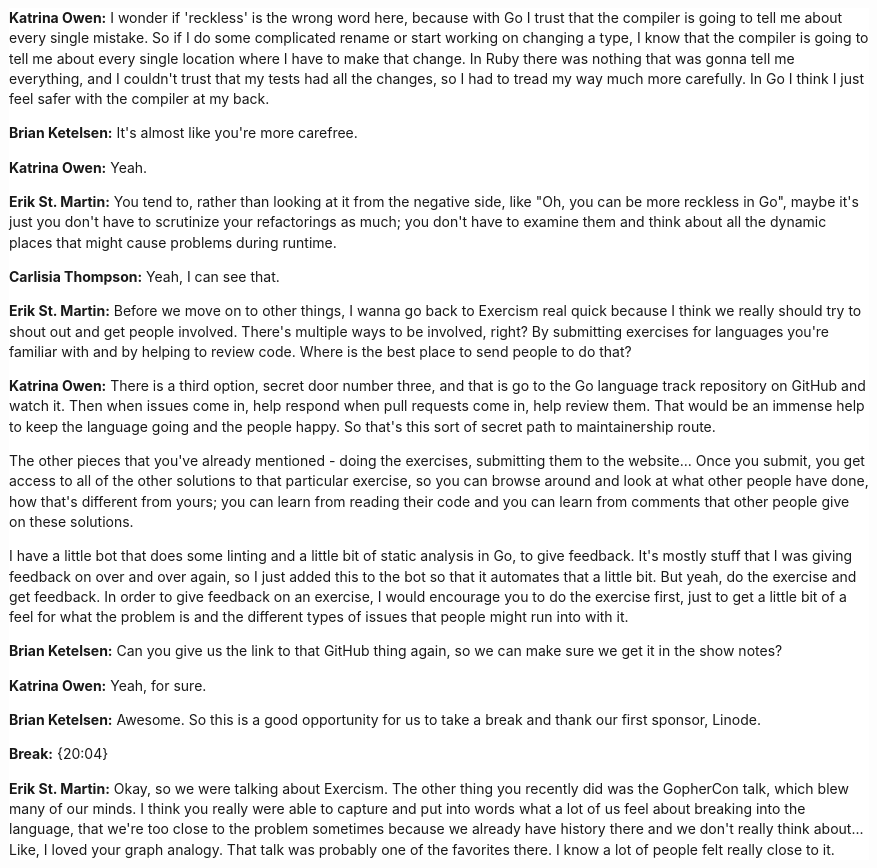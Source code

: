 **Katrina Owen:** I wonder if 'reckless' is the wrong word here, because with Go I trust that the compiler is going to tell me about every single mistake. So if I do some complicated rename or start working on changing a type, I know that the compiler is going to tell me about every single location where I have to make that change. In Ruby there was nothing that was gonna tell me everything, and I couldn't trust that my tests had all the changes, so I had to tread my way much more carefully. In Go I think I just feel safer with the compiler at my back.

**Brian Ketelsen:** It's almost like you're more carefree.

**Katrina Owen:** Yeah.

**Erik St. Martin:** You tend to, rather than looking at it from the negative side, like "Oh, you can be more reckless in Go", maybe it's just you don't have to scrutinize your refactorings as much; you don't have to examine them and think about all the dynamic places that might cause problems during runtime.

**Carlisia Thompson:** Yeah, I can see that.

**Erik St. Martin:** Before we move on to other things, I wanna go back to Exercism real quick because I think we really should try to shout out and get people involved. There's multiple ways to be involved, right? By submitting exercises for languages you're familiar with and by helping to review code. Where is the best place to send people to do that?

**Katrina Owen:** There is a third option, secret door number three, and that is go to the Go language track repository on GitHub and watch it. Then when issues come in, help respond when pull requests come in, help review them. That would be an immense help to keep the language going and the people happy. So that's this sort of secret path to maintainership route.

The other pieces that you've already mentioned - doing the exercises, submitting them to the website... Once you submit, you get access to all of the other solutions to that particular exercise, so you can browse around and look at what other people have done, how that's different from yours; you can learn from reading their code and you can learn from comments that other people give on these solutions.

I have a little bot that does some linting and a little bit of static analysis in Go, to give feedback. It's mostly stuff that I was giving feedback on over and over again, so I just added this to the bot so that it automates that a little bit. But yeah, do the exercise and get feedback. In order to give feedback on an exercise, I would encourage you to do the exercise first, just to get a little bit of a feel for what the problem is and the different types of issues that people might run into with it.

**Brian Ketelsen:** Can you give us the link to that GitHub thing again, so we can make sure we get it in the show notes?

**Katrina Owen:** Yeah, for sure.

**Brian Ketelsen:** Awesome. So this is a good opportunity for us to take a break and thank our first sponsor, Linode.

**Break:** \{20:04\}

**Erik St. Martin:** Okay, so we were talking about Exercism. The other thing you recently did was the GopherCon talk, which blew many of our minds. I think you really were able to capture and put into words what a lot of us feel about breaking into the language, that we're too close to the problem sometimes because we already have history there and we don't really think about... Like, I loved your graph analogy. That talk was probably one of the favorites there. I know a lot of people felt really close to it.
